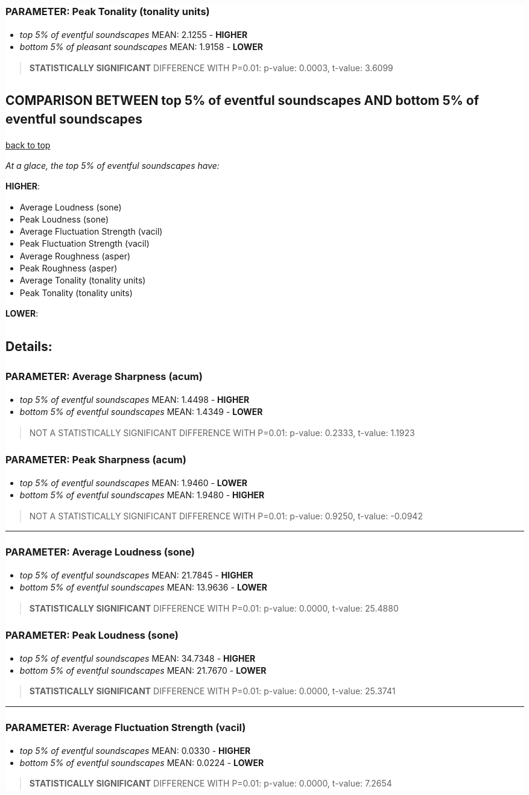 ### PARAMETER: Peak Tonality (tonality units)
- *top 5% of eventful soundscapes* MEAN: 2.1255 - **HIGHER**
- *bottom 5% of pleasant soundscapes* MEAN: 1.9158 - **LOWER**
> **STATISTICALLY SIGNIFICANT** DIFFERENCE WITH P=0.01: p-value: 0.0003, t-value: 3.6099

## COMPARISON BETWEEN top 5% of eventful soundscapes AND bottom 5% of eventful soundscapes

[back to top](#table-of-contents)

*At a glace, the top 5% of eventful soundscapes have:*

**HIGHER**: 
 - Average Loudness (sone)
 - Peak Loudness (sone)
 - Average Fluctuation Strength (vacil)
 - Peak Fluctuation Strength (vacil)
 - Average Roughness (asper)
 - Peak Roughness (asper)
 - Average Tonality (tonality units)
 - Peak Tonality (tonality units)

**LOWER**: 

## Details:

### PARAMETER: Average Sharpness (acum)
- *top 5% of eventful soundscapes* MEAN: 1.4498 - **HIGHER**
- *bottom 5% of eventful soundscapes* MEAN: 1.4349 - **LOWER**
> NOT A STATISTICALLY SIGNIFICANT DIFFERENCE WITH P=0.01: p-value: 0.2333, t-value: 1.1923

### PARAMETER: Peak Sharpness (acum)
- *top 5% of eventful soundscapes* MEAN: 1.9460 - **LOWER**
- *bottom 5% of eventful soundscapes* MEAN: 1.9480 - **HIGHER**
> NOT A STATISTICALLY SIGNIFICANT DIFFERENCE WITH P=0.01: p-value: 0.9250, t-value: -0.0942

-------------------
### PARAMETER: Average Loudness (sone)
- *top 5% of eventful soundscapes* MEAN: 21.7845 - **HIGHER**
- *bottom 5% of eventful soundscapes* MEAN: 13.9636 - **LOWER**
> **STATISTICALLY SIGNIFICANT** DIFFERENCE WITH P=0.01: p-value: 0.0000, t-value: 25.4880

### PARAMETER: Peak Loudness (sone)
- *top 5% of eventful soundscapes* MEAN: 34.7348 - **HIGHER**
- *bottom 5% of eventful soundscapes* MEAN: 21.7670 - **LOWER**
> **STATISTICALLY SIGNIFICANT** DIFFERENCE WITH P=0.01: p-value: 0.0000, t-value: 25.3741

-------------------
### PARAMETER: Average Fluctuation Strength (vacil)
- *top 5% of eventful soundscapes* MEAN: 0.0330 - **HIGHER**
- *bottom 5% of eventful soundscapes* MEAN: 0.0224 - **LOWER**
> **STATISTICALLY SIGNIFICANT** DIFFERENCE WITH P=0.01: p-value: 0.0000, t-value: 7.2654
